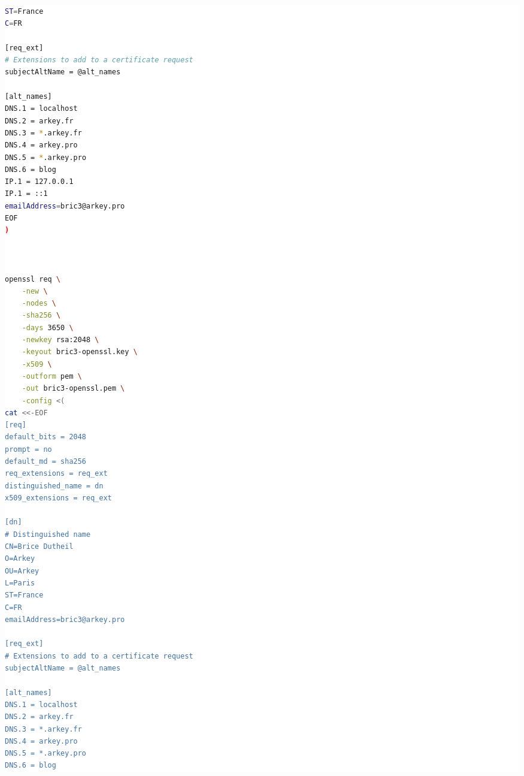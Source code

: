 ```sh
ST=France
C=FR
 
[req_ext]
# Extensions to add to a certificate request
subjectAltName = @alt_names
 
[alt_names]
DNS.1 = localhost
DNS.2 = arkey.fr
DNS.3 = *.arkey.fr
DNS.4 = arkey.pro
DNS.5 = *.arkey.pro
DNS.6 = blog
IP.1 = 127.0.0.1
IP.1 = ::1
emailAddress=bric3@arkey.pro
EOF
)



openssl req \
    -new \
    -nodes \
    -sha256 \
    -days 3650 \
    -newkey rsa:2048 \
    -keyout bric3-openssl.key \
    -x509 \
    -outform pem \
    -out bric3-openssl.pem \
    -config <(
cat <<-EOF
[req]
default_bits = 2048
prompt = no
default_md = sha256
req_extensions = req_ext
distinguished_name = dn
x509_extensions = req_ext

[dn]
# Distinguished name
CN=Brice Dutheil
O=Arkey
OU=Arkey
L=Paris
ST=France
C=FR
emailAddress=bric3@arkey.pro

[req_ext]
# Extensions to add to a certificate request
subjectAltName = @alt_names

[alt_names]
DNS.1 = localhost
DNS.2 = arkey.fr
DNS.3 = *.arkey.fr
DNS.4 = arkey.pro
DNS.5 = *.arkey.pro
DNS.6 = blog
```